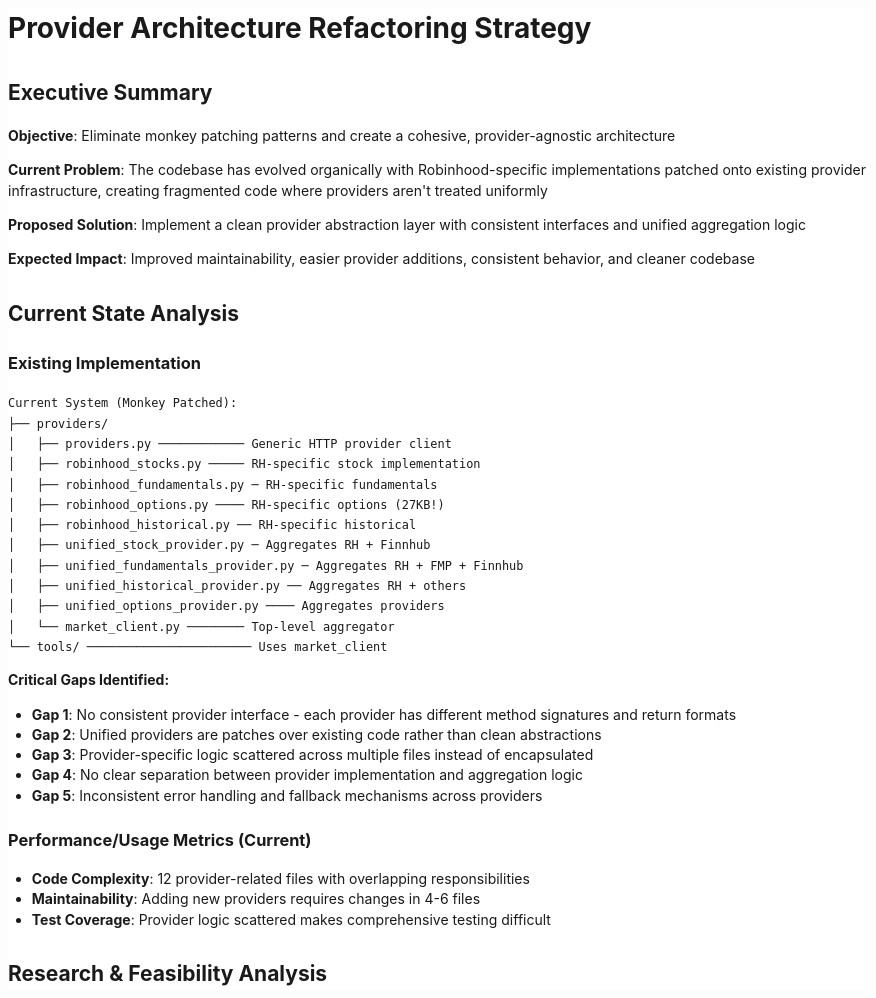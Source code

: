 # Provider Architecture Refactoring Strategy

## Executive Summary

**Objective**: Eliminate monkey patching patterns and create a cohesive, provider-agnostic architecture

**Current Problem**: The codebase has evolved organically with Robinhood-specific implementations patched onto existing provider infrastructure, creating fragmented code where providers aren't treated uniformly

**Proposed Solution**: Implement a clean provider abstraction layer with consistent interfaces and unified aggregation logic

**Expected Impact**: Improved maintainability, easier provider additions, consistent behavior, and cleaner codebase

## Current State Analysis

### Existing Implementation
```
Current System (Monkey Patched):
├── providers/
│   ├── providers.py ──────────── Generic HTTP provider client
│   ├── robinhood_stocks.py ───── RH-specific stock implementation
│   ├── robinhood_fundamentals.py ─ RH-specific fundamentals
│   ├── robinhood_options.py ──── RH-specific options (27KB!)
│   ├── robinhood_historical.py ── RH-specific historical
│   ├── unified_stock_provider.py ─ Aggregates RH + Finnhub
│   ├── unified_fundamentals_provider.py ─ Aggregates RH + FMP + Finnhub
│   ├── unified_historical_provider.py ── Aggregates RH + others
│   ├── unified_options_provider.py ──── Aggregates providers
│   └── market_client.py ──────── Top-level aggregator
└── tools/ ─────────────────────── Uses market_client
```

**Critical Gaps Identified:**
- **Gap 1**: No consistent provider interface - each provider has different method signatures and return formats
- **Gap 2**: Unified providers are patches over existing code rather than clean abstractions
- **Gap 3**: Provider-specific logic scattered across multiple files instead of encapsulated
- **Gap 4**: No clear separation between provider implementation and aggregation logic
- **Gap 5**: Inconsistent error handling and fallback mechanisms across providers

### Performance/Usage Metrics (Current)
- **Code Complexity**: 12 provider-related files with overlapping responsibilities
- **Maintainability**: Adding new providers requires changes in 4-6 files
- **Test Coverage**: Provider logic scattered makes comprehensive testing difficult

## Research & Feasibility Analysis
